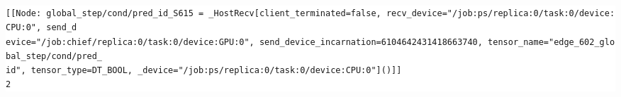 ```
[[Node: global_step/cond/pred_id_S615 = _HostRecv[client_terminated=false, recv_device="/job:ps/replica:0/task:0/device:CPU:0", send_d
evice="/job:chief/replica:0/task:0/device:GPU:0", send_device_incarnation=6104642431418663740, tensor_name="edge_602_global_step/cond/pred_
id", tensor_type=DT_BOOL, _device="/job:ps/replica:0/task:0/device:CPU:0"]()]]
2
```

